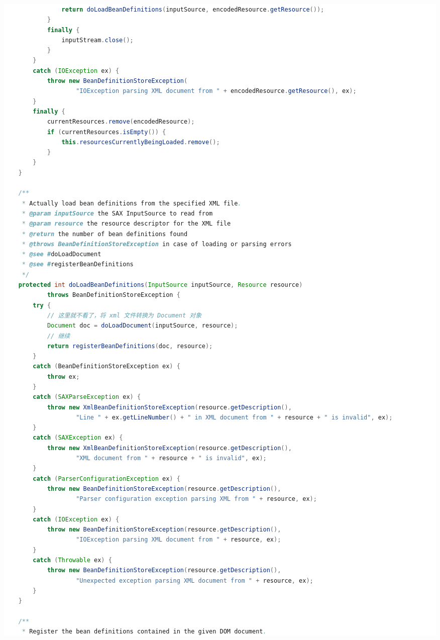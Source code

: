```Java
                return doLoadBeanDefinitions(inputSource, encodedResource.getResource());
            }
            finally {
                inputStream.close();
            }
        }
        catch (IOException ex) {
            throw new BeanDefinitionStoreException(
                    "IOException parsing XML document from " + encodedResource.getResource(), ex);
        }
        finally {
            currentResources.remove(encodedResource);
            if (currentResources.isEmpty()) {
                this.resourcesCurrentlyBeingLoaded.remove();
            }
        }
    }

    /**
     * Actually load bean definitions from the specified XML file.
     * @param inputSource the SAX InputSource to read from
     * @param resource the resource descriptor for the XML file
     * @return the number of bean definitions found
     * @throws BeanDefinitionStoreException in case of loading or parsing errors
     * @see #doLoadDocument
     * @see #registerBeanDefinitions
     */
    protected int doLoadBeanDefinitions(InputSource inputSource, Resource resource)
            throws BeanDefinitionStoreException {
        try {
            // 这里就不看了，将 xml 文件转换为 Document 对象
            Document doc = doLoadDocument(inputSource, resource);
            // 继续
            return registerBeanDefinitions(doc, resource);
        }
        catch (BeanDefinitionStoreException ex) {
            throw ex;
        }
        catch (SAXParseException ex) {
            throw new XmlBeanDefinitionStoreException(resource.getDescription(),
                    "Line " + ex.getLineNumber() + " in XML document from " + resource + " is invalid", ex);
        }
        catch (SAXException ex) {
            throw new XmlBeanDefinitionStoreException(resource.getDescription(),
                    "XML document from " + resource + " is invalid", ex);
        }
        catch (ParserConfigurationException ex) {
            throw new BeanDefinitionStoreException(resource.getDescription(),
                    "Parser configuration exception parsing XML from " + resource, ex);
        }
        catch (IOException ex) {
            throw new BeanDefinitionStoreException(resource.getDescription(),
                    "IOException parsing XML document from " + resource, ex);
        }
        catch (Throwable ex) {
            throw new BeanDefinitionStoreException(resource.getDescription(),
                    "Unexpected exception parsing XML document from " + resource, ex);
        }
    }

    /**
     * Register the bean definitions contained in the given DOM document.
```